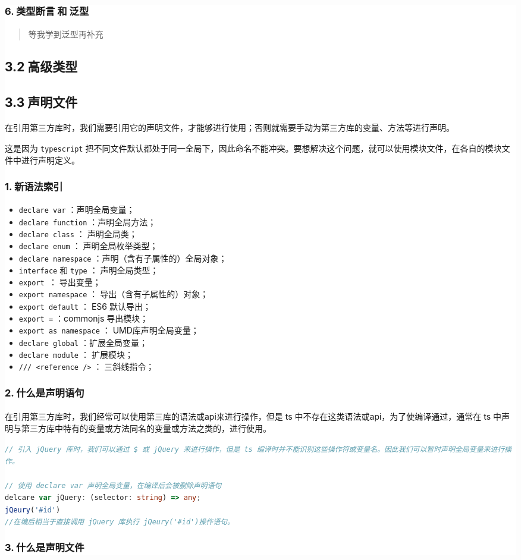 

### 6. 类型断言 和 泛型

> 等我学到泛型再补充



## 3.2 高级类型





## 3.3 声明文件

在引用第三方库时，我们需要引用它的声明文件，才能够进行使用；否则就需要手动为第三方库的变量、方法等进行声明。

这是因为 ` typescript ` 把不同文件默认都处于同一全局下，因此命名不能冲突。要想解决这个问题，就可以使用模块文件，在各自的模块文件中进行声明定义。



### 1. 新语法索引

* `declare var` ：声明全局变量；
* `declare function` ：声明全局方法；
* `declare class` ： 声明全局类；
* `declare enum` ： 声明全局枚举类型；
* `declare namespace` ：声明（含有子属性的）全局对象；
* `interface` 和 `type` ： 声明全局类型；
* `export `： 导出变量；
*  `export namespace` ： 导出（含有子属性的）对象；
* `export default` ： ES6 默认导出；
* `export =` ：commonjs 导出模块；
* `export as namespace` ： UMD库声明全局变量；
* `declare global` ：扩展全局变量；
* `declare module` ： 扩展模块；
* `/// <reference />` ： 三斜线指令；



### 2. 什么是声明语句

在引用第三方库时，我们经常可以使用第三库的语法或api来进行操作，但是 ts 中不存在这类语法或api，为了使编译通过，通常在 ts 中声明与第三方库中特有的变量或方法同名的变量或方法之类的，进行使用。

```typescript
// 引入 jQuery 库时，我们可以通过 $ 或 jQuery 来进行操作，但是 ts 编译时并不能识别这些操作符或变量名。因此我们可以暂时声明全局变量来进行操作。

// 使用 declare var 声明全局变量，在编译后会被删除声明语句
delcare var jQuery: (selector: string) => any;
jQeury('#id')
//在编后相当于直接调用 jQuery 库执行 jQeury('#id')操作语句。
```



### 3. 什么是声明文件
